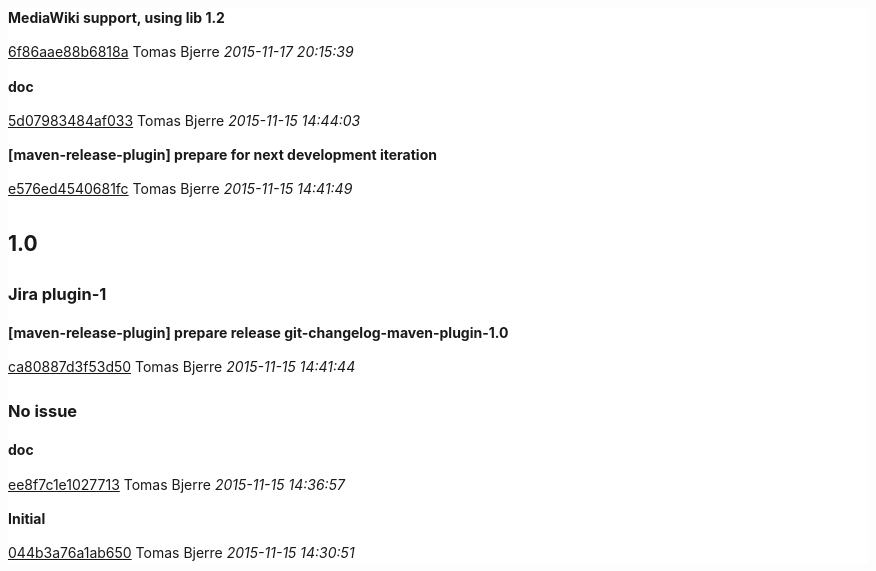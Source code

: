 
  
**MediaWiki support, using lib 1.2**



[6f86aae88b6818a](https://github.com/tomasbjerre/git-changelog-maven-plugin/commit/6f86aae88b6818a) Tomas Bjerre *2015-11-17 20:15:39*

  
**doc**



[5d07983484af033](https://github.com/tomasbjerre/git-changelog-maven-plugin/commit/5d07983484af033) Tomas Bjerre *2015-11-15 14:44:03*

  
**[maven-release-plugin] prepare for next development iteration**



[e576ed4540681fc](https://github.com/tomasbjerre/git-changelog-maven-plugin/commit/e576ed4540681fc) Tomas Bjerre *2015-11-15 14:41:49*

  

 

## 1.0
 
  
   
   
### Jira plugin-1 
   
  
  

  
**[maven-release-plugin] prepare release git-changelog-maven-plugin-1.0**



[ca80887d3f53d50](https://github.com/tomasbjerre/git-changelog-maven-plugin/commit/ca80887d3f53d50) Tomas Bjerre *2015-11-15 14:41:44*

  

 
  
  
### No issue
  

  
**doc**



[ee8f7c1e1027713](https://github.com/tomasbjerre/git-changelog-maven-plugin/commit/ee8f7c1e1027713) Tomas Bjerre *2015-11-15 14:36:57*

  
**Initial**



[044b3a76a1ab650](https://github.com/tomasbjerre/git-changelog-maven-plugin/commit/044b3a76a1ab650) Tomas Bjerre *2015-11-15 14:30:51*

  

 

